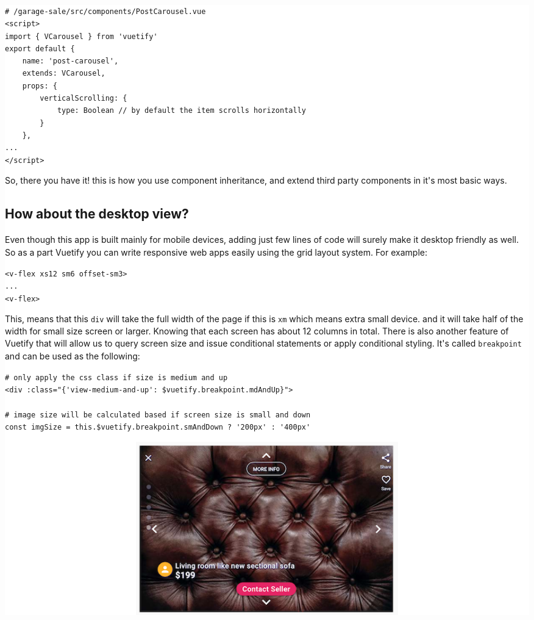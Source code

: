 
```
# /garage-sale/src/components/PostCarousel.vue
<script>
import { VCarousel } from 'vuetify'
export default {
    name: 'post-carousel',
    extends: VCarousel,
    props: {
        verticalScrolling: {
            type: Boolean // by default the item scrolls horizontally
        }
    },
...
</script>
```

So, there you have it! this is how you use component inheritance, and extend third party components in it's most basic ways.

## How about the desktop view?

Even though this app is built mainly for mobile devices, adding just few lines of code will surely make it desktop friendly as well. So as a part Vuetify you can write responsive web apps easily using the grid layout system. For example:


```
<v-flex xs12 sm6 offset-sm3>
...
<v-flex>
```

This, means that this `div` will take the full width of the page if this is `xm` which means extra small device. and it will take half of the width for small size screen or larger. Knowing that each screen has about 12 columns in total. There is also another feature of Vuetify that will allow us to query screen size and issue conditional statements or apply conditional styling. It's called `breakpoint` and can be used as the following:


```
# only apply the css class if size is medium and up
<div :class="{'view-medium-and-up': $vuetify.breakpoint.mdAndUp}">

# image size will be calculated based if screen size is small and down
const imgSize = this.$vuetify.breakpoint.smAndDown ? '200px' : '400px'
```

<img src="./images/post_details_desktop.png" width="50%" alt="Post details page - desktop version" style="display: block; margin-left: auto; margin-right: auto;">

